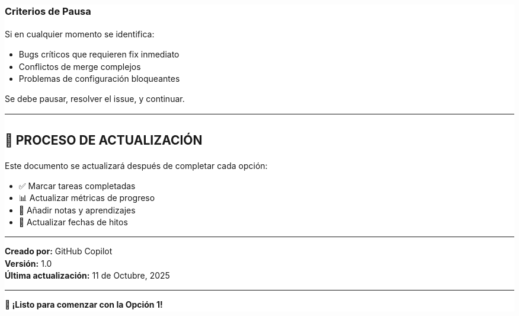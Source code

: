 ### Criterios de Pausa
Si en cualquier momento se identifica:
- Bugs críticos que requieren fix inmediato
- Conflictos de merge complejos
- Problemas de configuración bloqueantes

Se debe pausar, resolver el issue, y continuar.

---

## 🔄 PROCESO DE ACTUALIZACIÓN

Este documento se actualizará después de completar cada opción:
- ✅ Marcar tareas completadas
- 📊 Actualizar métricas de progreso
- 📝 Añadir notas y aprendizajes
- 🎯 Actualizar fechas de hitos

---

**Creado por:** GitHub Copilot  
**Versión:** 1.0  
**Última actualización:** 11 de Octubre, 2025

---

**🚀 ¡Listo para comenzar con la Opción 1!**
